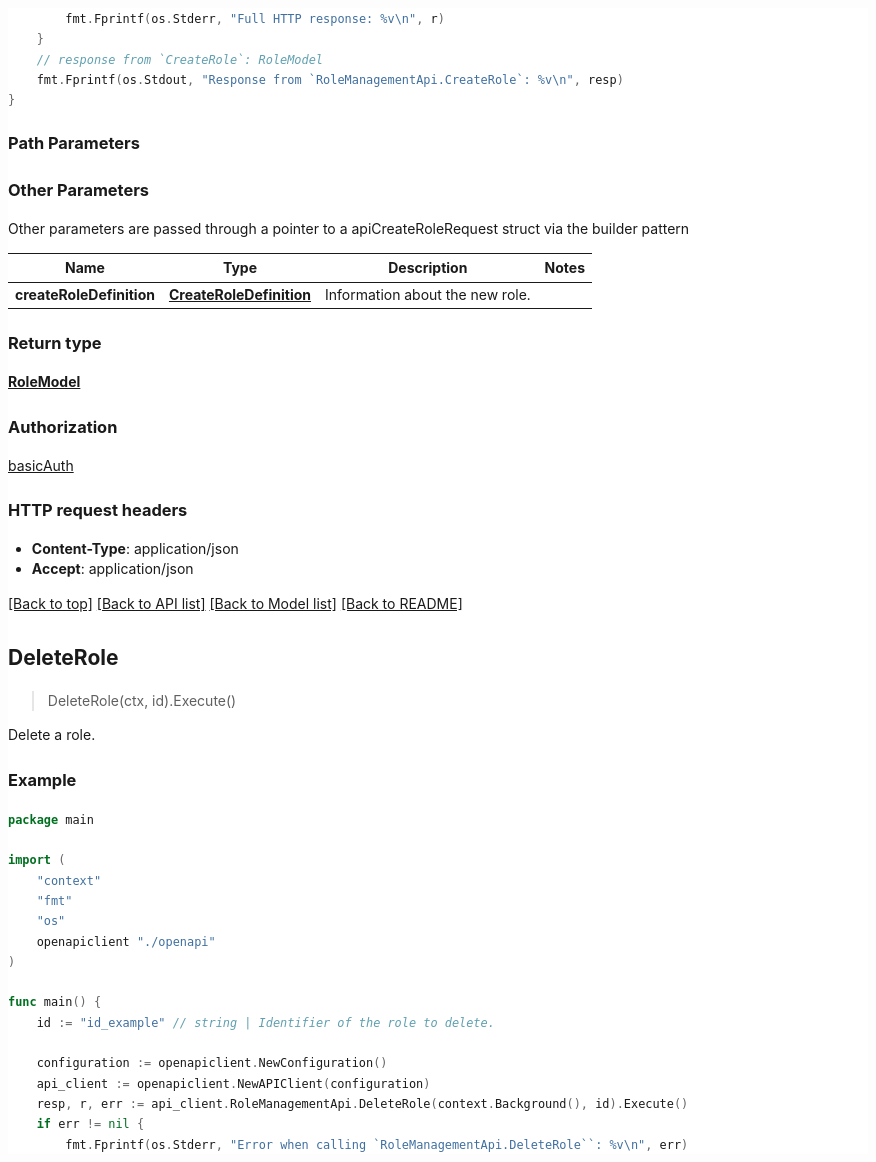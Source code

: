 ```go
        fmt.Fprintf(os.Stderr, "Full HTTP response: %v\n", r)
    }
    // response from `CreateRole`: RoleModel
    fmt.Fprintf(os.Stdout, "Response from `RoleManagementApi.CreateRole`: %v\n", resp)
}
```

### Path Parameters



### Other Parameters

Other parameters are passed through a pointer to a apiCreateRoleRequest struct via the builder pattern


Name | Type | Description  | Notes
------------- | ------------- | ------------- | -------------
 **createRoleDefinition** | [**CreateRoleDefinition**](CreateRoleDefinition.md) | Information about the new role. | 

### Return type

[**RoleModel**](RoleModel.md)

### Authorization

[basicAuth](../README.md#basicAuth)

### HTTP request headers

- **Content-Type**: application/json
- **Accept**: application/json

[[Back to top]](#) [[Back to API list]](../README.md#documentation-for-api-endpoints)
[[Back to Model list]](../README.md#documentation-for-models)
[[Back to README]](../README.md)


## DeleteRole

> DeleteRole(ctx, id).Execute()

Delete a role.



### Example

```go
package main

import (
    "context"
    "fmt"
    "os"
    openapiclient "./openapi"
)

func main() {
    id := "id_example" // string | Identifier of the role to delete.

    configuration := openapiclient.NewConfiguration()
    api_client := openapiclient.NewAPIClient(configuration)
    resp, r, err := api_client.RoleManagementApi.DeleteRole(context.Background(), id).Execute()
    if err != nil {
        fmt.Fprintf(os.Stderr, "Error when calling `RoleManagementApi.DeleteRole``: %v\n", err)
```